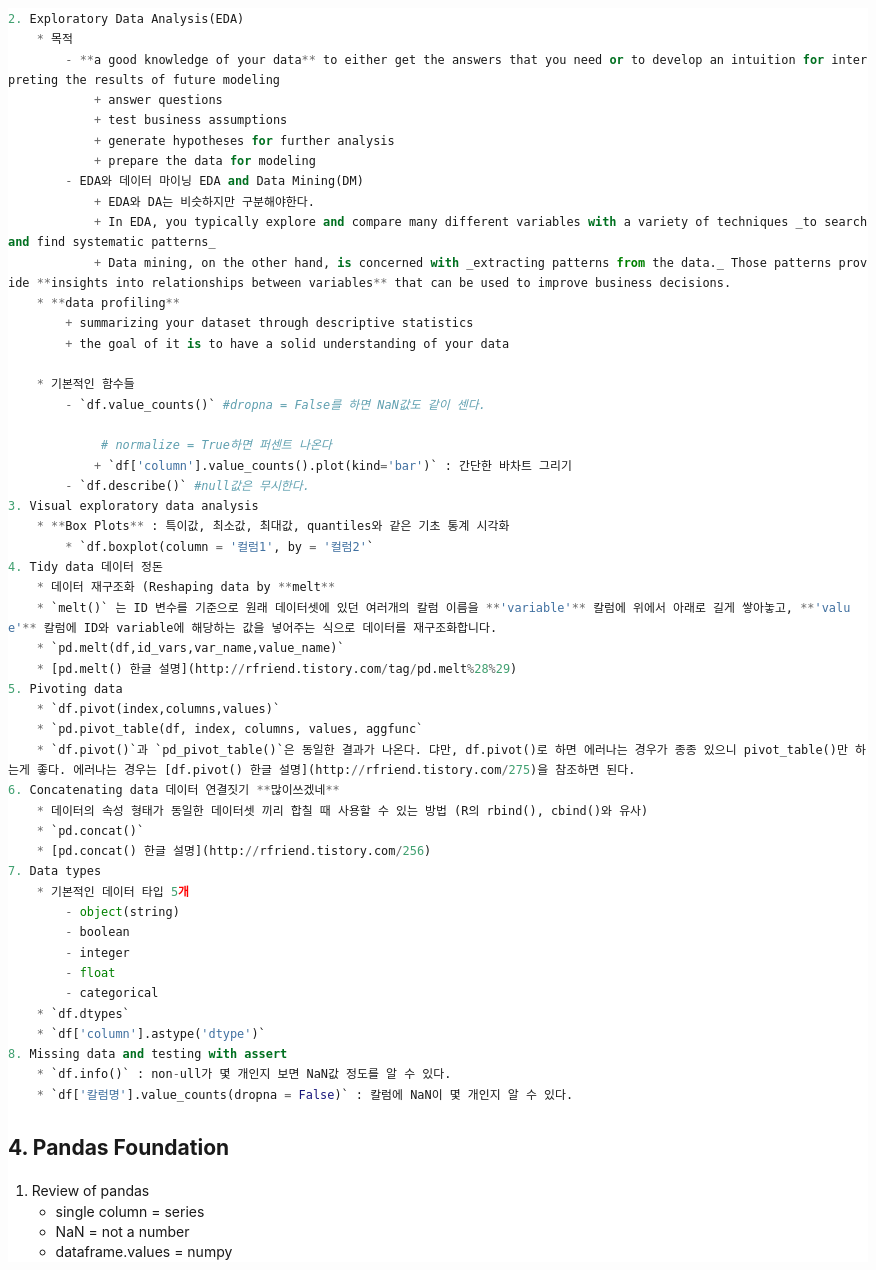 
```python
2. Exploratory Data Analysis(EDA)
	* 목적
		- **a good knowledge of your data** to either get the answers that you need or to develop an intuition for interpreting the results of future modeling
			+ answer questions
            + test business assumptions
			+ generate hypotheses for further analysis
			+ prepare the data for modeling
		- EDA와 데이터 마이닝 EDA and Data Mining(DM)
			+ EDA와 DA는 비슷하지만 구분해야한다.
			+ In EDA, you typically explore and compare many different variables with a variety of techniques _to search and find systematic patterns_
			+ Data mining, on the other hand, is concerned with _extracting patterns from the data._ Those patterns provide **insights into relationships between variables** that can be used to improve business decisions.
	* **data profiling**
		+ summarizing your dataset through descriptive statistics
		+ the goal of it is to have a solid understanding of your data 
			 
	* 기본적인 함수들
		- `df.value_counts()` #dropna = False를 하면 NaN값도 같이 센다.
		 
			 # normalize = True하면 퍼센트 나온다 
			+ `df['column'].value_counts().plot(kind='bar')` : 간단한 바차트 그리기
		- `df.describe()` #null값은 무시한다.
3. Visual exploratory data analysis
	* **Box Plots** : 특이값, 최소값, 최대값, quantiles와 같은 기초 통계 시각화
		* `df.boxplot(column = '컬럼1', by = '컬럼2'`
4. Tidy data 데이터 정돈
	* 데이터 재구조화 (Reshaping data by **melt**
	* `melt()` 는 ID 변수를 기준으로 원래 데이터셋에 있던 여러개의 칼럼 이름을 **'variable'** 칼럼에 위에서 아래로 길게 쌓아놓고, **'value'** 칼럼에 ID와 variable에 해당하는 값을 넣어주는 식으로 데이터를 재구조화합니다.
	* `pd.melt(df,id_vars,var_name,value_name)`
	* [pd.melt() 한글 설명](http://rfriend.tistory.com/tag/pd.melt%28%29)
5. Pivoting data
	* `df.pivot(index,columns,values)`
	* `pd.pivot_table(df, index, columns, values, aggfunc`
	* `df.pivot()`과 `pd_pivot_table()`은 동일한 결과가 나온다. 댜만, df.pivot()로 하면 에러나는 경우가 종종 있으니 pivot_table()만 하는게 좋다. 에러나는 경우는 [df.pivot() 한글 설명](http://rfriend.tistory.com/275)을 참조하면 된다.
6. Concatenating data 데이터 연결짓기 **많이쓰겠네**
	* 데이터의 속성 형태가 동일한 데이터셋 끼리 합칠 때 사용할 수 있는 방법 (R의 rbind(), cbind()와 유사)
	* `pd.concat()`
	* [pd.concat() 한글 설명](http://rfriend.tistory.com/256)
7. Data types
	* 기본적인 데이터 타입 5개
		- object(string)
		- boolean
		- integer
		- float
		- categorical 
	* `df.dtypes`
	* `df['column'].astype('dtype')`
8. Missing data and testing with assert
	* `df.info()` : non-ull가 몇 개인지 보면 NaN값 정도를 알 수 있다.
	* `df['칼럼명'].value_counts(dropna = False)` : 칼럼에 NaN이 몇 개인지 알 수 있다.
```
## 4. Pandas Foundation
1. Review of pandas
	* single column = series
	* NaN = not a number
	* dataframe.values = numpy 